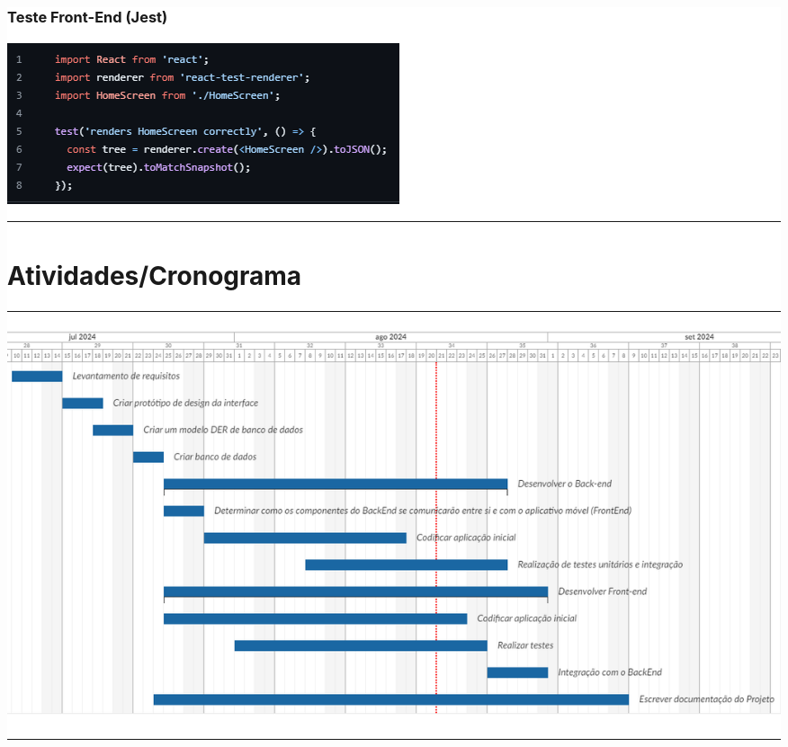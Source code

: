
### Teste Front-End (Jest)

![test](assets/test-images/teste2.png)

---

# Atividades/Cronograma

---

![cronograma gantt](assets/cronograma-images/cronograma-gantt-segue-me.png)

---
